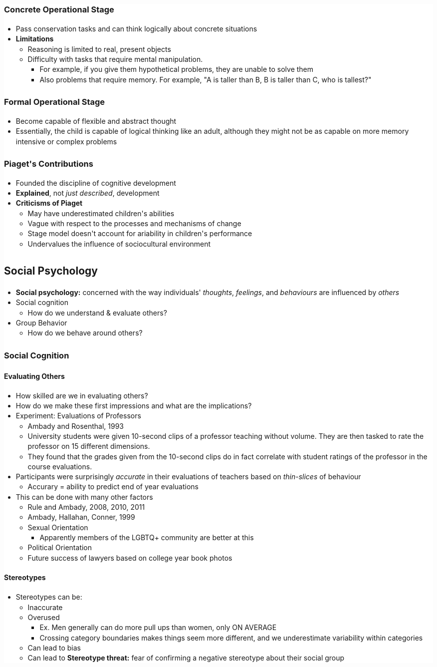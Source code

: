 ### Concrete Operational Stage
* Pass conservation tasks and can think logically about concrete situations
* **Limitations**
  * Reasoning is limited to real, present objects
  * Difficulty with tasks that require mental manipulation.
    * For example, if you give them hypothetical problems, they are unable to solve them
    * Also problems that require memory.  For example, "A is taller than B, B is taller than C, who is tallest?"

### Formal Operational Stage
* Become capable of flexible and abstract thought
* Essentially, the child is capable of logical thinking like an adult, although they might not be as capable on more memory intensive or complex problems

### Piaget's Contributions
* Founded the discipline of cognitive development
* **Explained**, not *just described*, development
* **Criticisms of Piaget**
  * May have underestimated children's abilities
  * Vague with respect to the processes and mechanisms of change
  * Stage model doesn't account for ariability in children's performance
  * Undervalues the influence of sociocultural environment

## Social Psychology
* **Social psychology:** concerned with the way individuals' *thoughts*, *feelings*, and *behaviours* are influenced by *others*
* Social cognition
  * How do we understand & evaluate others?
* Group Behavior
  * How do we behave around others?

### Social Cognition
#### Evaluating Others
  * How skilled are we in evaluating others?
  * How do we make these first impressions and what are the implications?
  * Experiment: Evaluations of Professors
    * Ambady and Rosenthal, 1993
    * University students were given 10-second clips of a professor teaching without volume.  They are then tasked to rate the professor on 15 different dimensions.
    * They found that the grades given from the 10-second clips do in fact correlate with student ratings of the professor in the course evaluations.
  * Participants were surprisingly *accurate* in their evaluations of teachers based on *thin-slices* of behaviour
    * Accurary = ability to predict end of year evaluations
  * This can be done with many other factors
    * Rule and Ambady, 2008, 2010, 2011
    * Ambady, Hallahan, Conner, 1999
    * Sexual Orientation
      * Apparently members of the LGBTQ+ community are better at this
    * Political Orientation
    * Future success of lawyers based on college year book photos
#### Stereotypes
* Stereotypes can be:
  * Inaccurate
  * Overused
    * Ex. Men generally can do more pull ups than women, only ON AVERAGE
    * Crossing category boundaries makes things seem more different, and we underestimate variability within categories
  * Can lead to bias
  * Can lead to **Stereotype threat:** fear of confirming a negative stereotype about their social group